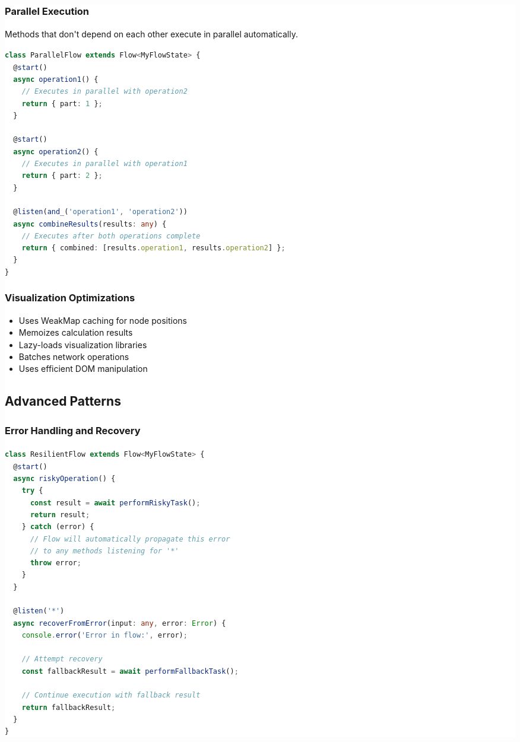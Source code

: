 ### Parallel Execution

Methods that don't depend on each other execute in parallel automatically.

```typescript
class ParallelFlow extends Flow<MyFlowState> {
  @start()
  async operation1() {
    // Executes in parallel with operation2
    return { part: 1 };
  }
  
  @start()
  async operation2() {
    // Executes in parallel with operation1
    return { part: 2 };
  }
  
  @listen(and_('operation1', 'operation2'))
  async combineResults(results: any) {
    // Executes after both operations complete
    return { combined: [results.operation1, results.operation2] };
  }
}
```

### Visualization Optimizations

- Uses WeakMap caching for node positions
- Memoizes calculation results
- Lazy-loads visualization libraries
- Batches network operations
- Uses efficient DOM manipulation

## Advanced Patterns

### Error Handling and Recovery

```typescript
class ResilientFlow extends Flow<MyFlowState> {
  @start()
  async riskyOperation() {
    try {
      const result = await performRiskyTask();
      return result;
    } catch (error) {
      // Flow will automatically propagate this error
      // to any methods listening for '*'
      throw error;
    }
  }
  
  @listen('*')
  async recoverFromError(input: any, error: Error) {
    console.error('Error in flow:', error);
    
    // Attempt recovery
    const fallbackResult = await performFallbackTask();
    
    // Continue execution with fallback result
    return fallbackResult;
  }
}
```
